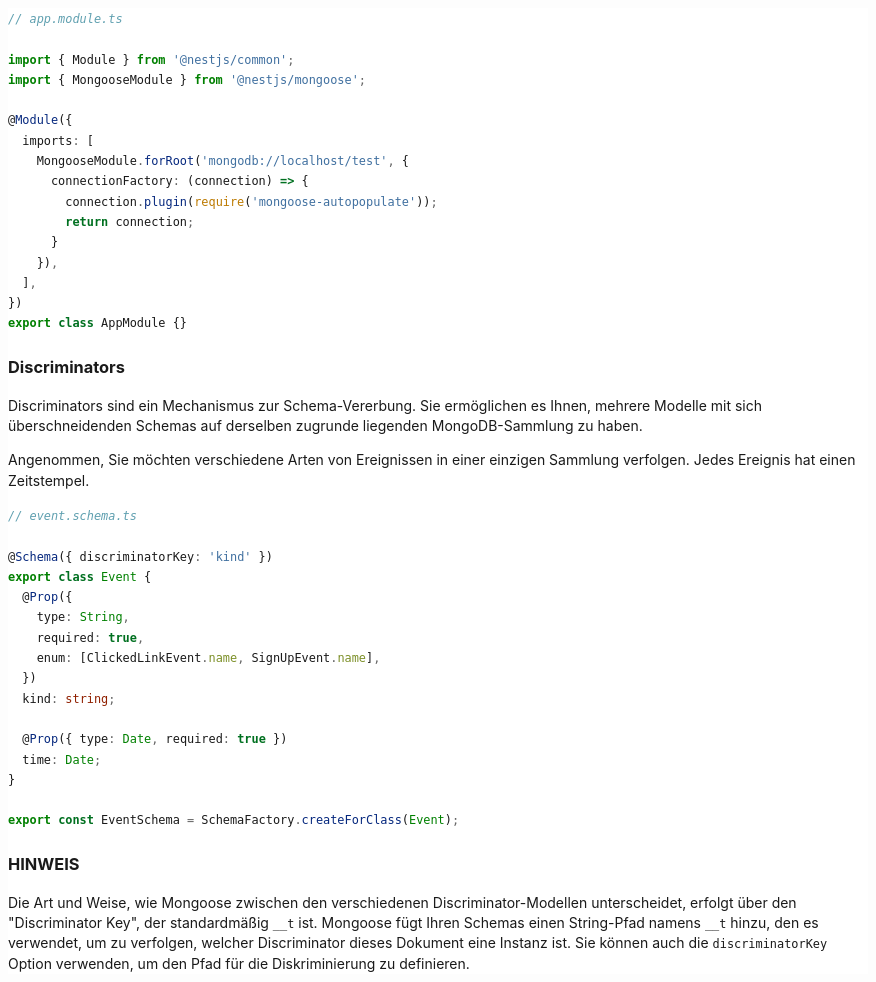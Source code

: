 ```typescript
// app.module.ts

import { Module } from '@nestjs/common';
import { MongooseModule } from '@nestjs/mongoose';

@Module({
  imports: [
    MongooseModule.forRoot('mongodb://localhost/test', {
      connectionFactory: (connection) => {
        connection.plugin(require('mongoose-autopopulate'));
        return connection;
      }
    }),
  ],
})
export class AppModule {}
```

### Discriminators

Discriminators sind ein Mechanismus zur Schema-Vererbung. Sie ermöglichen es Ihnen, mehrere Modelle mit sich überschneidenden Schemas auf derselben zugrunde liegenden MongoDB-Sammlung zu haben.

Angenommen, Sie möchten verschiedene Arten von Ereignissen in einer einzigen Sammlung verfolgen. Jedes Ereignis hat einen Zeitstempel.

```typescript
// event.schema.ts

@Schema({ discriminatorKey: 'kind' })
export class Event {
  @Prop({
    type: String,
    required: true,
    enum: [ClickedLinkEvent.name, SignUpEvent.name],
  })
  kind: string;

  @Prop({ type: Date, required: true })
  time: Date;
}

export const EventSchema = SchemaFactory.createForClass(Event);
```

### HINWEIS
Die Art und Weise, wie Mongoose zwischen den verschiedenen Discriminator-Modellen unterscheidet, erfolgt über den "Discriminator Key", der standardmäßig `__t` ist. Mongoose fügt Ihren Schemas einen String-Pfad namens `__t` hinzu, den es verwendet, um zu verfolgen, welcher Discriminator dieses Dokument eine Instanz ist. Sie können auch die `discriminatorKey` Option verwenden, um den Pfad für die Diskriminierung zu definieren.
